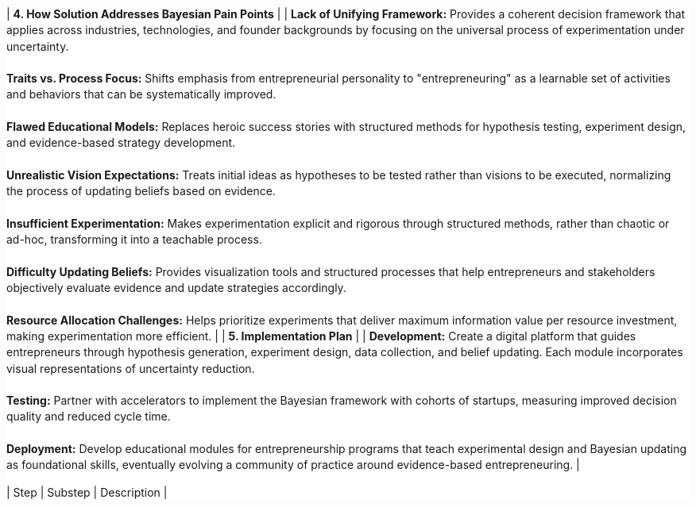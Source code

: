 | **4. How Solution Addresses Bayesian Pain Points** |                                          | **Lack of Unifying Framework:** Provides a coherent decision framework that applies across industries, technologies, and founder backgrounds by focusing on the universal process of experimentation under uncertainty.<br><br>**Traits vs. Process Focus:** Shifts emphasis from entrepreneurial personality to "entrepreneuring" as a learnable set of activities and behaviors that can be systematically improved.<br><br>**Flawed Educational Models:** Replaces heroic success stories with structured methods for hypothesis testing, experiment design, and evidence-based strategy development.<br><br>**Unrealistic Vision Expectations:** Treats initial ideas as hypotheses to be tested rather than visions to be executed, normalizing the process of updating beliefs based on evidence.<br><br>**Insufficient Experimentation:** Makes experimentation explicit and rigorous through structured methods, rather than chaotic or ad-hoc, transforming it into a teachable process.<br><br>**Difficulty Updating Beliefs:** Provides visualization tools and structured processes that help entrepreneurs and stakeholders objectively evaluate evidence and update strategies accordingly.<br><br>**Resource Allocation Challenges:** Helps prioritize experiments that deliver maximum information value per resource investment, making experimentation more efficient. |
| **5. Implementation Plan**                         |                                          | **Development:** Create a digital platform that guides entrepreneurs through hypothesis generation, experiment design, data collection, and belief updating. Each module incorporates visual representations of uncertainty reduction.<br><br>**Testing:** Partner with accelerators to implement the Bayesian framework with cohorts of startups, measuring improved decision quality and reduced cycle time.<br><br>**Deployment:** Develop educational modules for entrepreneurship programs that teach experimental design and Bayesian updating as foundational skills, eventually evolving a community of practice around evidence-based entrepreneuring.                                                                                                                                                                                                                                                                                                                                                                                                                                                                                                                                                                                                                                                                                                                          |


| Step                                                     | Substep               | Description                                                                                                                                                                                                                                                                                                                                                                                                                                                                                                                                                                                                                                                                                                                                                                                                                                                                                                                                                                                                                                                                                                                                                                                                                                                                                                                                                                                                                                                                                                                                                                                                                                                                                                                                                                                                                                                                                                                                                                                                                                                                                                                                                                                                                                                                                                                                                                                                                                                                                                                    |